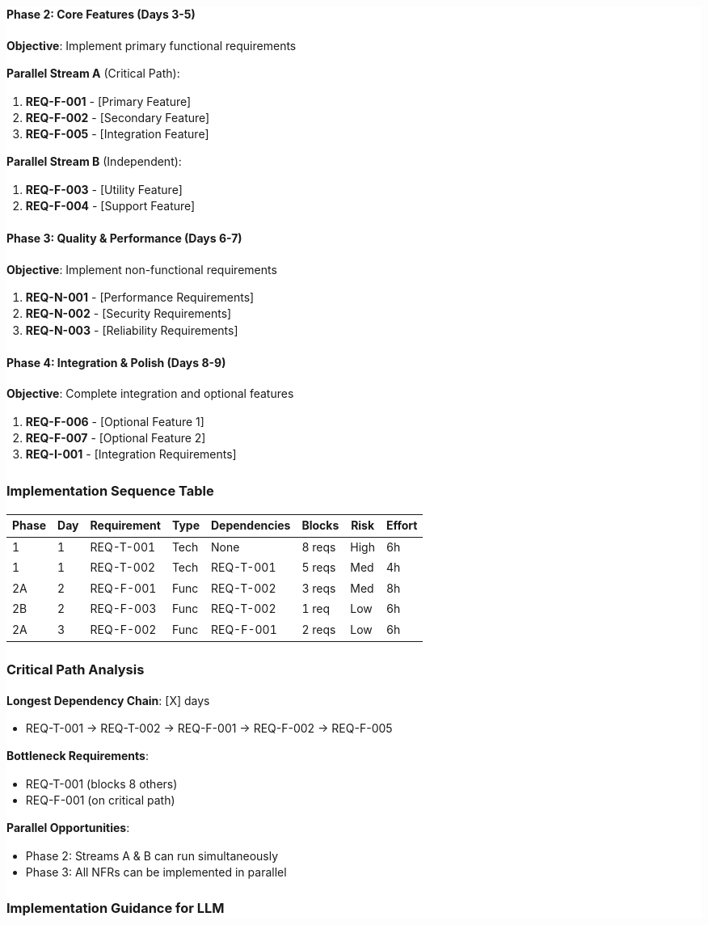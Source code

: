 #### Phase 2: Core Features (Days 3-5)
**Objective**: Implement primary functional requirements

**Parallel Stream A** (Critical Path):
1. **REQ-F-001** - [Primary Feature]
2. **REQ-F-002** - [Secondary Feature]
3. **REQ-F-005** - [Integration Feature]

**Parallel Stream B** (Independent):
1. **REQ-F-003** - [Utility Feature]
2. **REQ-F-004** - [Support Feature]

#### Phase 3: Quality & Performance (Days 6-7)
**Objective**: Implement non-functional requirements

1. **REQ-N-001** - [Performance Requirements]
2. **REQ-N-002** - [Security Requirements]
3. **REQ-N-003** - [Reliability Requirements]

#### Phase 4: Integration & Polish (Days 8-9)
**Objective**: Complete integration and optional features

1. **REQ-F-006** - [Optional Feature 1]
2. **REQ-F-007** - [Optional Feature 2]
3. **REQ-I-001** - [Integration Requirements]

### Implementation Sequence Table

| Phase | Day | Requirement | Type | Dependencies | Blocks | Risk | Effort |
|-------|-----|-------------|------|--------------|--------|------|--------|
| 1     | 1   | REQ-T-001  | Tech | None         | 8 reqs | High | 6h     |
| 1     | 1   | REQ-T-002  | Tech | REQ-T-001    | 5 reqs | Med  | 4h     |
| 2A    | 2   | REQ-F-001  | Func | REQ-T-002    | 3 reqs | Med  | 8h     |
| 2B    | 2   | REQ-F-003  | Func | REQ-T-002    | 1 req  | Low  | 6h     |
| 2A    | 3   | REQ-F-002  | Func | REQ-F-001    | 2 reqs | Low  | 6h     |

### Critical Path Analysis

**Longest Dependency Chain**: [X] days
- REQ-T-001 → REQ-T-002 → REQ-F-001 → REQ-F-002 → REQ-F-005

**Bottleneck Requirements**: 
- REQ-T-001 (blocks 8 others)
- REQ-F-001 (on critical path)

**Parallel Opportunities**:
- Phase 2: Streams A & B can run simultaneously
- Phase 3: All NFRs can be implemented in parallel

### Implementation Guidance for LLM
